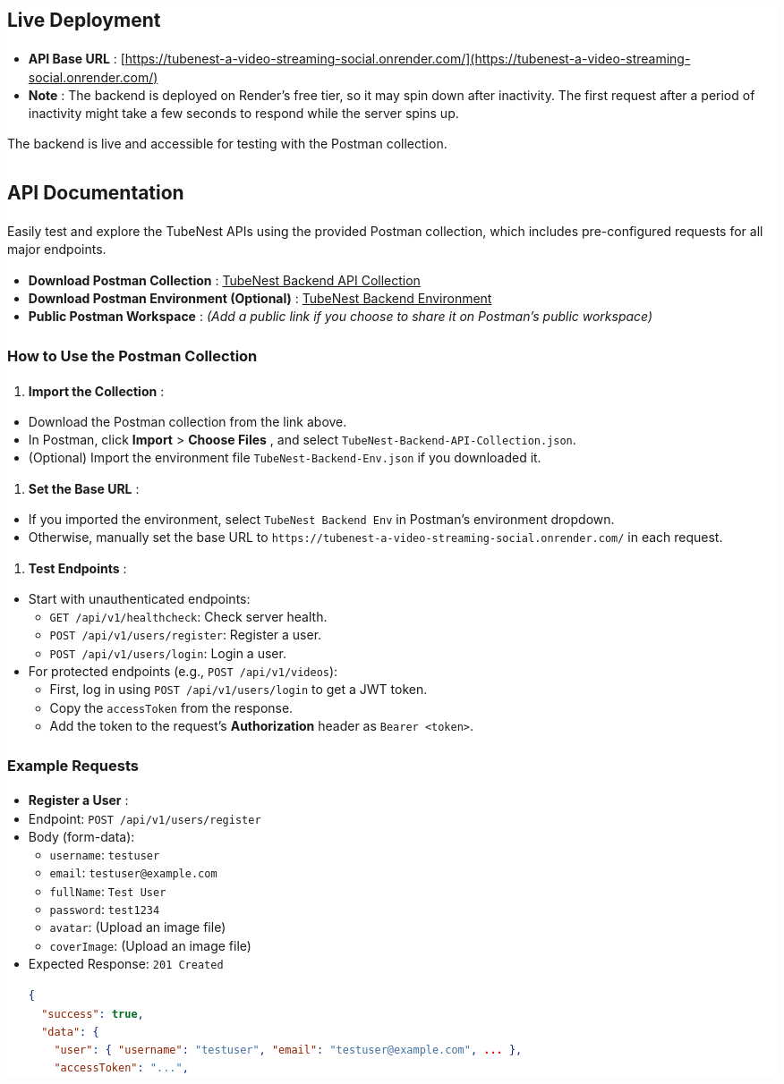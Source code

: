 ## Live Deployment

* **API Base URL** : [https://tubenest-a-video-streaming-social.onrender.com/](https://tubenest-a-video-streaming-social.onrender.com/)
* **Note** : The backend is deployed on Render’s free tier, so it may spin down after inactivity. The first request after a period of inactivity might take a few seconds to respond while the server spins up.

The backend is live and accessible for testing with the Postman collection.

## API Documentation

Easily test and explore the TubeNest APIs using the provided Postman collection, which includes pre-configured requests for all major endpoints.

* **Download Postman Collection** : [TubeNest Backend API Collection](https://grok.com/chat/docs/TubeNest-Backend-API-Collection.json)
* **Download Postman Environment (Optional)** : [TubeNest Backend Environment](https://grok.com/chat/docs/TubeNest-Backend-Env.json)
* **Public Postman Workspace** : *(Add a public link if you choose to share it on Postman’s public workspace)*

### How to Use the Postman Collection

1. **Import the Collection** :

* Download the Postman collection from the link above.
* In Postman, click **Import** >  **Choose Files** , and select `TubeNest-Backend-API-Collection.json`.
* (Optional) Import the environment file `TubeNest-Backend-Env.json` if you downloaded it.

1. **Set the Base URL** :

* If you imported the environment, select `TubeNest Backend Env` in Postman’s environment dropdown.
* Otherwise, manually set the base URL to `https://tubenest-a-video-streaming-social.onrender.com/` in each request.

1. **Test Endpoints** :

* Start with unauthenticated endpoints:
  * `GET /api/v1/healthcheck`: Check server health.
  * `POST /api/v1/users/register`: Register a user.
  * `POST /api/v1/users/login`: Login a user.
* For protected endpoints (e.g., `POST /api/v1/videos`):
  * First, log in using `POST /api/v1/users/login` to get a JWT token.
  * Copy the `accessToken` from the response.
  * Add the token to the request’s **Authorization** header as `Bearer <token>`.

### Example Requests

* **Register a User** :
* Endpoint: `POST /api/v1/users/register`
* Body (form-data):
  * `username`: `testuser`
  * `email`: `testuser@example.com`
  * `fullName`: `Test User`
  * `password`: `test1234`
  * `avatar`: (Upload an image file)
  * `coverImage`: (Upload an image file)
* Expected Response: `201 Created`
  ```json
  {
    "success": true,
    "data": {
      "user": { "username": "testuser", "email": "testuser@example.com", ... },
      "accessToken": "...",
  ```